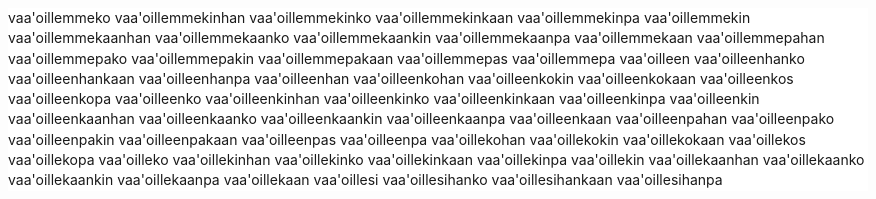 vaa'oillemmeko
vaa'oillemmekinhan
vaa'oillemmekinko
vaa'oillemmekinkaan
vaa'oillemmekinpa
vaa'oillemmekin
vaa'oillemmekaanhan
vaa'oillemmekaanko
vaa'oillemmekaankin
vaa'oillemmekaanpa
vaa'oillemmekaan
vaa'oillemmepahan
vaa'oillemmepako
vaa'oillemmepakin
vaa'oillemmepakaan
vaa'oillemmepas
vaa'oillemmepa
vaa'oilleen
vaa'oilleenhanko
vaa'oilleenhankaan
vaa'oilleenhanpa
vaa'oilleenhan
vaa'oilleenkohan
vaa'oilleenkokin
vaa'oilleenkokaan
vaa'oilleenkos
vaa'oilleenkopa
vaa'oilleenko
vaa'oilleenkinhan
vaa'oilleenkinko
vaa'oilleenkinkaan
vaa'oilleenkinpa
vaa'oilleenkin
vaa'oilleenkaanhan
vaa'oilleenkaanko
vaa'oilleenkaankin
vaa'oilleenkaanpa
vaa'oilleenkaan
vaa'oilleenpahan
vaa'oilleenpako
vaa'oilleenpakin
vaa'oilleenpakaan
vaa'oilleenpas
vaa'oilleenpa
vaa'oillekohan
vaa'oillekokin
vaa'oillekokaan
vaa'oillekos
vaa'oillekopa
vaa'oilleko
vaa'oillekinhan
vaa'oillekinko
vaa'oillekinkaan
vaa'oillekinpa
vaa'oillekin
vaa'oillekaanhan
vaa'oillekaanko
vaa'oillekaankin
vaa'oillekaanpa
vaa'oillekaan
vaa'oillesi
vaa'oillesihanko
vaa'oillesihankaan
vaa'oillesihanpa